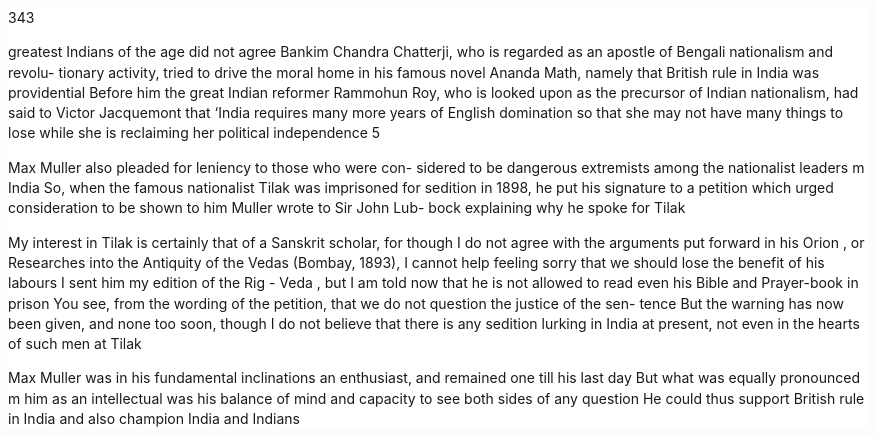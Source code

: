 
343 


greatest Indians of the age did not agree Bankim Chandra Chatterji, who is regarded as an apostle of Bengali nationalism and revolu- tionary activity, tried to drive the moral home in his famous novel Ananda Math, namely that British rule in India was providential Before him the great Indian reformer Rammohun Roy, who is looked upon as the precursor of Indian nationalism, had said to Victor Jacquemont that ‘India requires many more years of English domination so that she may not have many things to lose while she is reclaiming her political independence 5 

Max Muller also pleaded for leniency to those who were con- sidered to be dangerous extremists among the nationalist leaders m India So, when the famous nationalist Tilak was imprisoned for sedition in 1898, he put his signature to a petition which urged consideration to be shown to him Muller wrote to Sir John Lub- bock explaining why he spoke for Tilak 

My interest in Tilak is certainly that of a Sanskrit scholar, for though I do not agree with the arguments put forward in his Orion , or Researches into the Antiquity of the Vedas (Bombay, 1893), I cannot help feeling sorry that we should lose the benefit of his labours I sent him my edition of the Rig - Veda , but I am told now that he is not allowed to read even his Bible and Prayer-book in prison You see, from the wording of the petition, that we do not question the justice of the sen- tence But the warning has now been given, and none too soon, though I do not believe that there is any sedition lurking in India at present, not even in the hearts of such men at Tilak 

Max Muller was in his fundamental inclinations an enthusiast, and remained one till his last day But what was equally pronounced m him as an intellectual was his balance of mind and capacity to see both sides of any question He could thus support British rule in India and also champion India and Indians 

